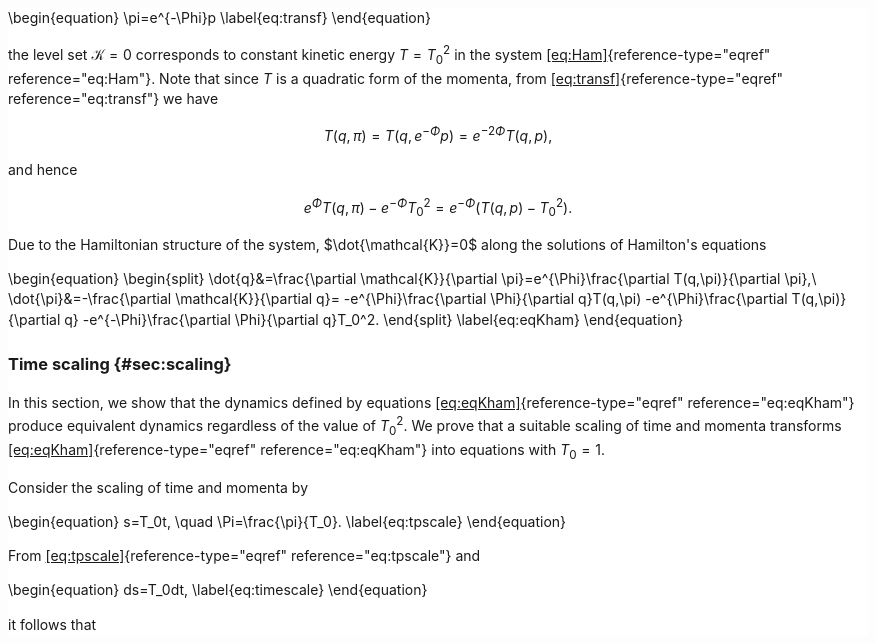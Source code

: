 \begin{equation}
\pi=e^{-\Phi}p
\label{eq:transf}
\end{equation}

 the level set $\mathcal{K}=0$ corresponds to
constant kinetic energy $T=T_0^2$ in the system
[\[eq:Ham\]](#eq:Ham){reference-type="eqref" reference="eq:Ham"}. Note
that since $T$ is a quadratic form of the momenta, from
[\[eq:transf\]](#eq:transf){reference-type="eqref"
reference="eq:transf"} we have

$$T(q,\pi)=T(q,e^{-\Phi}p)=e^{-2\Phi}T(q,p),$$

 and hence
 
$$e^{\Phi}T(q,\pi) - e^{-\Phi}T_0^2=e^{-\Phi}\left(T(q,p) - T_0^2\right).$$

Due to the Hamiltonian structure of the system, $\dot{\mathcal{K}}=0$
along the solutions of Hamilton's equations

\begin{equation}
\begin{split}
 \dot{q}&=\frac{\partial \mathcal{K}}{\partial \pi}=e^{\Phi}\frac{\partial T(q,\pi)}{\partial \pi},\\
 \dot{\pi}&=-\frac{\partial \mathcal{K}}{\partial q}= -e^{\Phi}\frac{\partial \Phi}{\partial q}T(q,\pi) -e^{\Phi}\frac{\partial T(q,\pi)}{\partial q} -e^{-\Phi}\frac{\partial \Phi}{\partial q}T_0^2.
 \end{split}
 \label{eq:eqKham}
\end{equation}

### Time scaling {#sec:scaling}

In this section, we show that the dynamics defined by equations
[\[eq:eqKham\]](#eq:eqKham){reference-type="eqref"
reference="eq:eqKham"} produce equivalent dynamics regardless of the
value of $T_0^2$. We prove that a suitable scaling of time and momenta
transforms [\[eq:eqKham\]](#eq:eqKham){reference-type="eqref"
reference="eq:eqKham"} into equations with $T_0=1$.

Consider the scaling of time and momenta by

\begin{equation}
s=T_0t, \quad \Pi=\frac{\pi}{T_0}.
 \label{eq:tpscale}
\end{equation}

From [\[eq:tpscale\]](#eq:tpscale){reference-type="eqref"
reference="eq:tpscale"} and 

\begin{equation}
ds=T_0dt,
 \label{eq:timescale}
\end{equation}

it follows that
